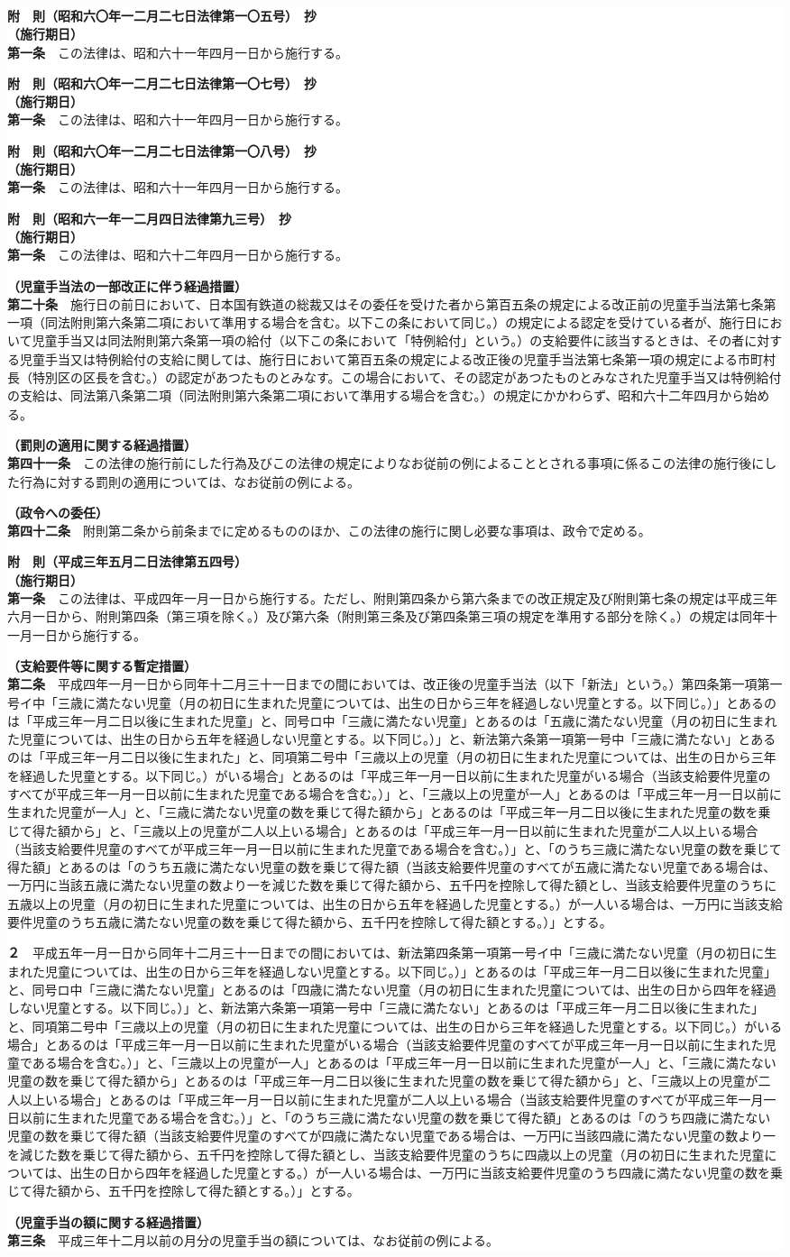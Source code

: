 **附　則（昭和六〇年一二月二七日法律第一〇五号）　抄**  
**（施行期日）**  
**第一条**　この法律は、昭和六十一年四月一日から施行する。  
  
**附　則（昭和六〇年一二月二七日法律第一〇七号）　抄**  
**（施行期日）**  
**第一条**　この法律は、昭和六十一年四月一日から施行する。  
  
**附　則（昭和六〇年一二月二七日法律第一〇八号）　抄**  
**（施行期日）**  
**第一条**　この法律は、昭和六十一年四月一日から施行する。  
  
**附　則（昭和六一年一二月四日法律第九三号）　抄**  
**（施行期日）**  
**第一条**　この法律は、昭和六十二年四月一日から施行する。  
  
**（児童手当法の一部改正に伴う経過措置）**  
**第二十条**　施行日の前日において、日本国有鉄道の総裁又はその委任を受けた者から第百五条の規定による改正前の児童手当法第七条第一項（同法附則第六条第二項において準用する場合を含む。以下この条において同じ。）の規定による認定を受けている者が、施行日において児童手当又は同法附則第六条第一項の給付（以下この条において「特例給付」という。）の支給要件に該当するときは、その者に対する児童手当又は特例給付の支給に関しては、施行日において第百五条の規定による改正後の児童手当法第七条第一項の規定による市町村長（特別区の区長を含む。）の認定があつたものとみなす。この場合において、その認定があつたものとみなされた児童手当又は特例給付の支給は、同法第八条第二項（同法附則第六条第二項において準用する場合を含む。）の規定にかかわらず、昭和六十二年四月から始める。  
  
**（罰則の適用に関する経過措置）**  
**第四十一条**　この法律の施行前にした行為及びこの法律の規定によりなお従前の例によることとされる事項に係るこの法律の施行後にした行為に対する罰則の適用については、なお従前の例による。  
  
**（政令への委任）**  
**第四十二条**　附則第二条から前条までに定めるもののほか、この法律の施行に関し必要な事項は、政令で定める。  
  
**附　則（平成三年五月二日法律第五四号）**  
**（施行期日）**  
**第一条**　この法律は、平成四年一月一日から施行する。ただし、附則第四条から第六条までの改正規定及び附則第七条の規定は平成三年六月一日から、附則第四条（第三項を除く。）及び第六条（附則第三条及び第四条第三項の規定を準用する部分を除く。）の規定は同年十一月一日から施行する。  
  
**（支給要件等に関する暫定措置）**  
**第二条**　平成四年一月一日から同年十二月三十一日までの間においては、改正後の児童手当法（以下「新法」という。）第四条第一項第一号イ中「三歳に満たない児童（月の初日に生まれた児童については、出生の日から三年を経過しない児童とする。以下同じ。）」とあるのは「平成三年一月二日以後に生まれた児童」と、同号ロ中「三歳に満たない児童」とあるのは「五歳に満たない児童（月の初日に生まれた児童については、出生の日から五年を経過しない児童とする。以下同じ。）」と、新法第六条第一項第一号中「三歳に満たない」とあるのは「平成三年一月二日以後に生まれた」と、同項第二号中「三歳以上の児童（月の初日に生まれた児童については、出生の日から三年を経過した児童とする。以下同じ。）がいる場合」とあるのは「平成三年一月一日以前に生まれた児童がいる場合（当該支給要件児童のすべてが平成三年一月一日以前に生まれた児童である場合を含む。）」と、「三歳以上の児童が一人」とあるのは「平成三年一月一日以前に生まれた児童が一人」と、「三歳に満たない児童の数を乗じて得た額から」とあるのは「平成三年一月二日以後に生まれた児童の数を乗じて得た額から」と、「三歳以上の児童が二人以上いる場合」とあるのは「平成三年一月一日以前に生まれた児童が二人以上いる場合（当該支給要件児童のすべてが平成三年一月一日以前に生まれた児童である場合を含む。）」と、「のうち三歳に満たない児童の数を乗じて得た額」とあるのは「のうち五歳に満たない児童の数を乗じて得た額（当該支給要件児童のすべてが五歳に満たない児童である場合は、一万円に当該五歳に満たない児童の数より一を減じた数を乗じて得た額から、五千円を控除して得た額とし、当該支給要件児童のうちに五歳以上の児童（月の初日に生まれた児童については、出生の日から五年を経過した児童とする。）が一人いる場合は、一万円に当該支給要件児童のうち五歳に満たない児童の数を乗じて得た額から、五千円を控除して得た額とする。）」とする。  
  
**２**　平成五年一月一日から同年十二月三十一日までの間においては、新法第四条第一項第一号イ中「三歳に満たない児童（月の初日に生まれた児童については、出生の日から三年を経過しない児童とする。以下同じ。）」とあるのは「平成三年一月二日以後に生まれた児童」と、同号ロ中「三歳に満たない児童」とあるのは「四歳に満たない児童（月の初日に生まれた児童については、出生の日から四年を経過しない児童とする。以下同じ。）」と、新法第六条第一項第一号中「三歳に満たない」とあるのは「平成三年一月二日以後に生まれた」と、同項第二号中「三歳以上の児童（月の初日に生まれた児童については、出生の日から三年を経過した児童とする。以下同じ。）がいる場合」とあるのは「平成三年一月一日以前に生まれた児童がいる場合（当該支給要件児童のすべてが平成三年一月一日以前に生まれた児童である場合を含む。）」と、「三歳以上の児童が一人」とあるのは「平成三年一月一日以前に生まれた児童が一人」と、「三歳に満たない児童の数を乗じて得た額から」とあるのは「平成三年一月二日以後に生まれた児童の数を乗じて得た額から」と、「三歳以上の児童が二人以上いる場合」とあるのは「平成三年一月一日以前に生まれた児童が二人以上いる場合（当該支給要件児童のすべてが平成三年一月一日以前に生まれた児童である場合を含む。）」と、「のうち三歳に満たない児童の数を乗じて得た額」とあるのは「のうち四歳に満たない児童の数を乗じて得た額（当該支給要件児童のすべてが四歳に満たない児童である場合は、一万円に当該四歳に満たない児童の数より一を減じた数を乗じて得た額から、五千円を控除して得た額とし、当該支給要件児童のうちに四歳以上の児童（月の初日に生まれた児童については、出生の日から四年を経過した児童とする。）が一人いる場合は、一万円に当該支給要件児童のうち四歳に満たない児童の数を乗じて得た額から、五千円を控除して得た額とする。）」とする。  
  
**（児童手当の額に関する経過措置）**  
**第三条**　平成三年十二月以前の月分の児童手当の額については、なお従前の例による。  
  